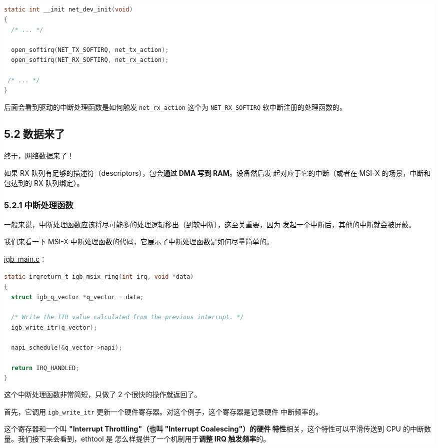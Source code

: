 ```c
static int __init net_dev_init(void)
{
  /* ... */

  open_softirq(NET_TX_SOFTIRQ, net_tx_action);
  open_softirq(NET_RX_SOFTIRQ, net_rx_action);

 /* ... */
}
```

后面会看到驱动的中断处理函数是如何触发 `net_rx_action` 这个为 `NET_RX_SOFTIRQ`
软中断注册的处理函数的。

<a name="chap_5.2"></a>

## 5.2 数据来了

终于，网络数据来了！

如果 RX 队列有足够的描述符（descriptors），包会**通过 DMA 写到 RAM**。设备然后发
起对应于它的中断（或者在 MSI-X 的场景，中断和包达到的 RX 队列绑定）。

### 5.2.1 中断处理函数

一般来说，中断处理函数应该将尽可能多的处理逻辑移出（到软中断），这至关重要，因为
发起一个中断后，其他的中断就会被屏蔽。

我们来看一下 MSI-X 中断处理函数的代码，它展示了中断处理函数是如何尽量简单的。

[igb_main.c](https://github.com/torvalds/linux/blob/v3.13/drivers/net/ethernet/intel/igb/igb_main.c#L2038-L2059)：

```c
static irqreturn_t igb_msix_ring(int irq, void *data)
{
  struct igb_q_vector *q_vector = data;

  /* Write the ITR value calculated from the previous interrupt. */
  igb_write_itr(q_vector);

  napi_schedule(&q_vector->napi);

  return IRQ_HANDLED;
}
```

这个中断处理函数非常简短，只做了 2 个很快的操作就返回了。

首先，它调用 `igb_write_itr` 更新一个硬件寄存器。对这个例子，这个寄存器是记录硬件
中断频率的。

这个寄存器和一个叫 **"Interrupt Throttling"（也叫 "Interrupt Coalescing"）的硬件
特性**相关，这个特性可以平滑传送到 CPU 的中断数量。我们接下来会看到，ethtool 是
怎么样提供了一个机制用于**调整 IRQ 触发频率**的。
